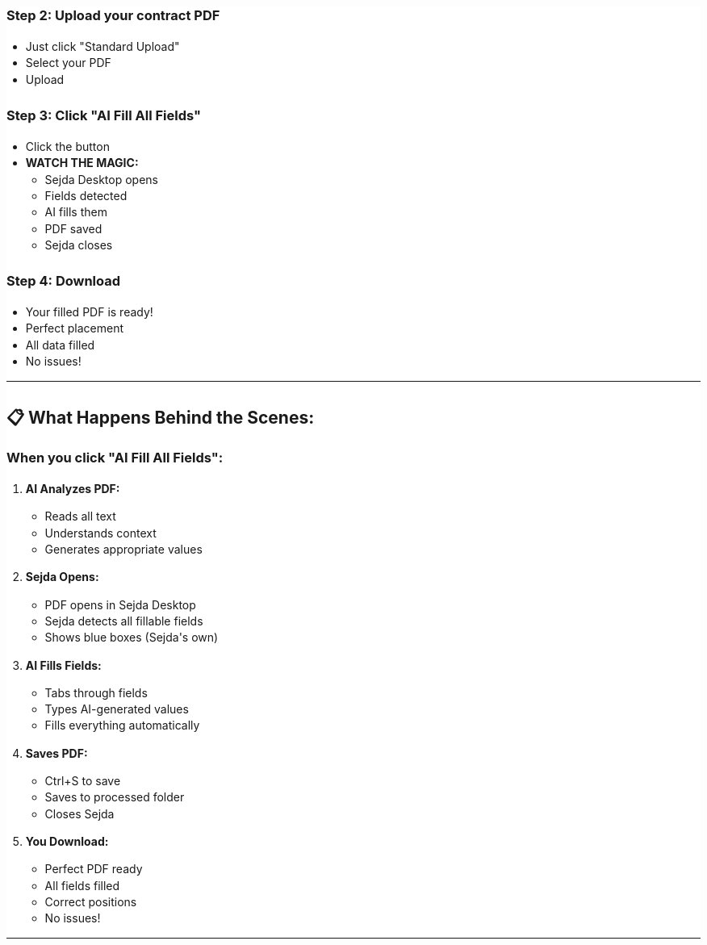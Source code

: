 ### **Step 2: Upload your contract PDF**
- Just click "Standard Upload"
- Select your PDF
- Upload

### **Step 3: Click "AI Fill All Fields"**
- Click the button
- **WATCH THE MAGIC:**
  - Sejda Desktop opens
  - Fields detected
  - AI fills them
  - PDF saved
  - Sejda closes

### **Step 4: Download**
- Your filled PDF is ready!
- Perfect placement
- All data filled
- No issues!

---

## 📋 **What Happens Behind the Scenes:**

### **When you click "AI Fill All Fields":**

1. **AI Analyzes PDF:**
   - Reads all text
   - Understands context
   - Generates appropriate values

2. **Sejda Opens:**
   - PDF opens in Sejda Desktop
   - Sejda detects all fillable fields
   - Shows blue boxes (Sejda's own)

3. **AI Fills Fields:**
   - Tabs through fields
   - Types AI-generated values
   - Fills everything automatically

4. **Saves PDF:**
   - Ctrl+S to save
   - Saves to processed folder
   - Closes Sejda

5. **You Download:**
   - Perfect PDF ready
   - All fields filled
   - Correct positions
   - No issues!

---